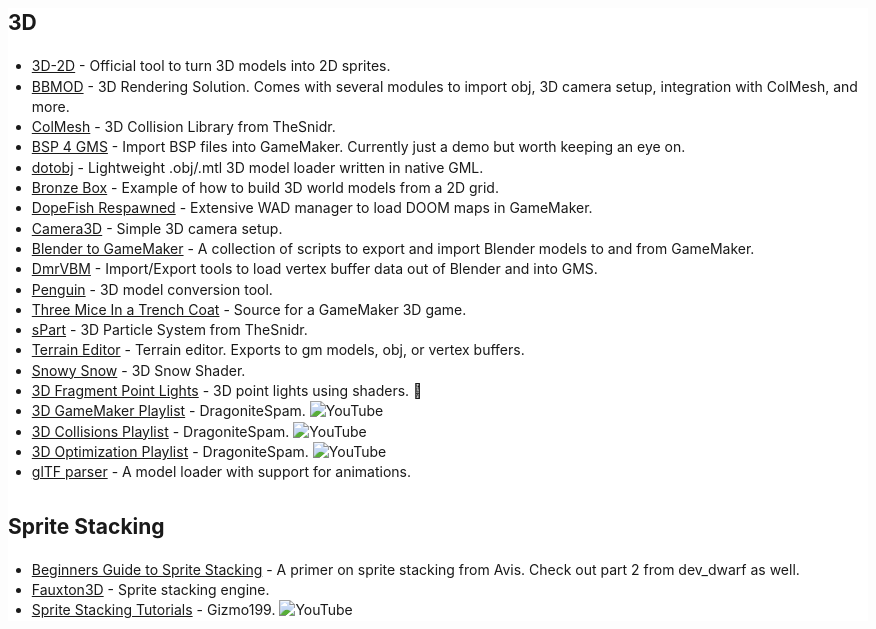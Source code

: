## 3D

- [3D-2D](https://github.com/YoYoGames/3D-2D) - Official tool to turn 3D models into 2D sprites.
- [BBMOD](https://github.com/blueburn-cz/BBMOD) - 3D Rendering Solution. Comes with several modules to import obj, 3D camera setup, integration with ColMesh, and more.
- [ColMesh](https://forum.yoyogames.com/index.php?threads/colmesh-3d-collisions-made-easy.82765/) - 3D Collision Library from TheSnidr.
- [BSP 4 GMS](https://cdlegasse.itch.io/ozarq-bsp-4-gms) - Import BSP files into GameMaker. Currently just a demo but worth keeping an eye on.
- [dotobj](https://github.com/JujuAdams/dotobj) - Lightweight .obj/.mtl 3D model loader written in native GML.
- [Bronze Box](https://github.com/cicadian/Bronze-Box) - Example of how to build 3D world models from a 2D grid.
- [DopeFish Respawned](https://lemontoast-games.itch.io/dopefish-respawned) - Extensive WAD manager to load DOOM maps in GameMaker.
- [Camera3D](https://gizmo199.itch.io/camera3d) - Simple 3D camera setup.
- [Blender to GameMaker](https://github.com/blender-to-gmstudio) - A collection of scripts to export and import Blender models to and from GameMaker.
- [DmrVBM](https://github.com/Dreamer13sq/DmrVBM-blender-to-gms2) - Import/Export tools to load vertex buffer data out of Blender and into GMS.
- [Penguin](https://dragonite.itch.io/penguin) - 3D model conversion tool.
- [Three Mice In a Trench Coat](https://github.com/XorDev/ThreeMiceInaTrenchcoat) - Source for a GameMaker 3D game.
- [sPart](https://marketplace.yoyogames.com/assets/7299/spart-3d-particle-system) - 3D Particle System from TheSnidr.
- [Terrain Editor](https://dragonite.itch.io/terrain) - Terrain editor. Exports to gm models, obj, or vertex buffers.
- [Snowy Snow](https://dragonite.itch.io/snowy-snow) - 3D Snow Shader.
- [3D Fragment Point Lights](https://danieldavis.itch.io/ddg-point-light-shader-system) - 3D point lights using shaders. 💸
- [3D GameMaker Playlist](https://www.youtube.com/watch?v=ojfN--tdSNM&list=PL_hT--4HOvrcML9uqHe4fwBVTm650Vy3V) - DragoniteSpam. ![YouTube](https://github.com/bytecauldron/awesome-gamemaker/raw/main/icons/youtube.png)
- [3D Collisions Playlist](https://www.youtube.com/watch?v=o7kjtTEMpeU&list=PL_hT--4HOvrf_VYo26LNl3zN5uwfuC3CC) - DragoniteSpam. ![YouTube](https://github.com/bytecauldron/awesome-gamemaker/raw/main/icons/youtube.png)
- [3D Optimization Playlist](https://www.youtube.com/watch?v=knfAZbJJKNY&list=PL_hT--4HOvrf_CJSA7fVU1tkjGVv5Sq2t) - DragoniteSpam. ![YouTube](https://github.com/bytecauldron/awesome-gamemaker/raw/main/icons/youtube.png)
- [glTF parser](https://bitbucket.org/tijit/gltf-parser-for-gamemaker-lts/src/main/) - A model loader with support for animations.

## Sprite Stacking

- [Beginners Guide to Sprite Stacking](https://medium.com/@avsnoopy/beginners-guide-to-sprite-stacking-in-gamemaker-studio-2-and-magica-voxel-part-1-f7a1394569c0) - A primer on sprite stacking from Avis. Check out part 2 from dev_dwarf as well.
- [Fauxton3D](https://gizmo199.itch.io/fauxton3d) - Sprite stacking engine.
- [Sprite Stacking Tutorials](https://www.youtube.com/watch?v=VIDN-nG3EOU&list=PL3Kbpztq9qwT9MbW_k4yyJU__or1r8P2j) - Gizmo199. ![YouTube](https://github.com/bytecauldron/awesome-gamemaker/raw/main/icons/youtube.png)
